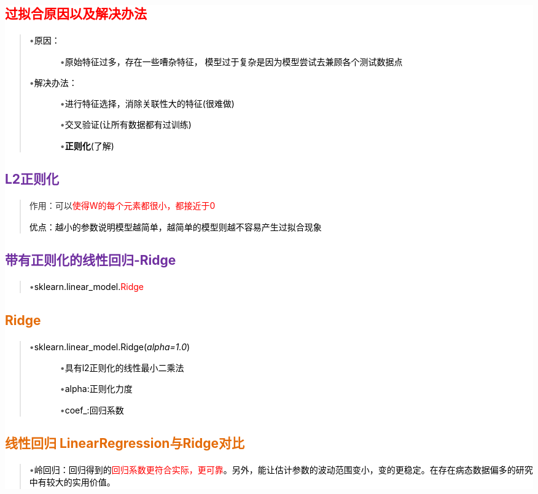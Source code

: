 <h2 id="%E8%BF%87%E6%8B%9F%E5%90%88%E5%8E%9F%E5%9B%A0%E4%BB%A5%E5%8F%8A%E8%A7%A3%E5%86%B3%E5%8A%9E%E6%B3%95" style="margin-left:0in;"><a name="t16"></a><span style="color:#ff0000;">过拟合原因以及解决办法</span></h2>
<blockquote>
<p>•<span style="color:#000000;">原因：</span></p>

<p style="text-indent:50px;">•<span style="color:#000000;">原始特征过多，存在一些嘈杂特征，</span>&nbsp;<span style="color:#000000;">模型过于复杂是因为模型尝试去兼顾各个测试数据点</span></p>
<p>•<span style="color:#000000;">解决办法：</span></p>
<p style="text-indent:50px;">•<span style="color:#000000;">进行特征选择，消除关联性大的特征</span><span style="color:#000000;">(</span><span style="color:#000000;">很难做</span><span style="color:#000000;">)</span></p>
<p style="text-indent:50px;">•<span style="color:#000000;">交叉验证</span><span style="color:#000000;">(</span><span style="color:#000000;">让所有数据都有过训练</span><span style="color:#000000;">)</span></p>
<p style="text-indent:50px;">•<strong><span style="color:#000000;">正则化</span></strong><span style="color:#000000;">(</span><span style="color:#000000;">了解</span><span style="color:#000000;">)</span></p>
</blockquote>

<h2 id="L2%E6%AD%A3%E5%88%99%E5%8C%96"><a name="t17"></a><span style="color:#7030a0;">L2</span><span style="color:#7030a0;">正则化</span></h2>
<blockquote>
<p style="margin-left:0in;"><span style="color:#333333;">作用</span><span style="color:#333333;">：可以</span><span style="color:#ff0000;">使得</span><span style="color:#ff0000;">W</span><span style="color:#ff0000;">的每个元素都很小，都接近于</span><span style="color:#ff0000;">0</span></p>

<p style="margin-left:0in;"><span style="color:#000000;">优点：</span><span style="color:#000000;">越小的参数说明模型越简单，越简单的模型则越不容易产生过拟合现象</span></p>
</blockquote>

<h2 id="%E5%B8%A6%E6%9C%89%E6%AD%A3%E5%88%99%E5%8C%96%E7%9A%84%E7%BA%BF%E6%80%A7%E5%9B%9E%E5%BD%92-Ridge" style="margin-left:0in;"><a name="t18"></a><span style="color:#7030a0;">带有正则化的线性回归</span><span style="color:#7030a0;">-Ridge</span></h2>
<blockquote>
<p>•<span style="color:#000000;">sklearn.linear_model.</span><span style="color:#ff0000;">Ridge</span></p>
</blockquote>

<h2 id="Ridge"><a name="t19"></a><span style="color:#e46c0a;">Ridge</span></h2>
<blockquote>
<p>•<span style="color:#000000;">sklearn.linear_model.Ridge(</span><span style="color:#000000;"><em>alpha=1.0</em></span><span style="color:#000000;">)</span></p>

<p style="text-indent:50px;">•<span style="color:#000000;">具有</span><span style="color:#000000;">l2</span><span style="color:#000000;">正则化的线性最小二乘法</span></p>
<p style="text-indent:50px;">•<span style="color:#000000;">alpha:</span><span style="color:#000000;">正则化力度</span></p>
<p style="text-indent:50px;">•<span style="color:#000000;">coef</span><span style="color:#000000;">_:</span><span style="color:#000000;">回归系数</span></p>
</blockquote>

<h2 id="%E7%BA%BF%E6%80%A7%E5%9B%9E%E5%BD%92%20LinearRegression%E4%B8%8ERidge%E5%AF%B9%E6%AF%94" style="margin-left:0in;"><a name="t20"></a><span style="color:#e46c0a;">线性回归</span> <span style="color:#e46c0a;">LinearRegression</span><span style="color:#e46c0a;">与</span><span style="color:#e46c0a;">Ridge</span><span style="color:#e46c0a;">对比</span></h2>
<blockquote>
<p>•<span style="color:#000000;">岭回归：回归得到的</span><span style="color:#ff0000;">回归系数更符合实际，更可靠</span><span style="color:#000000;">。另外，能让估计参数的波动范围变小，变的更稳定。在存在病态数据偏多的研究中有较大的实用价值。</span></p>
</blockquote>
